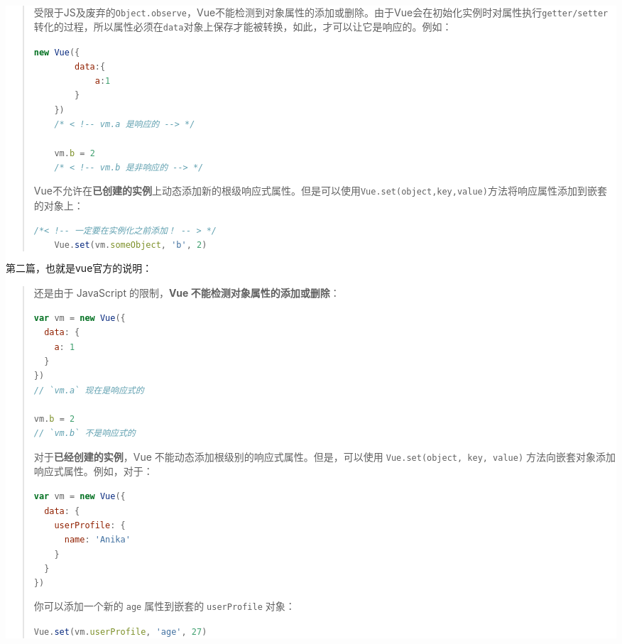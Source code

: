> 受限于JS及废弃的`Object.observe`，Vue不能检测到对象属性的添加或删除。由于Vue会在初始化实例时对属性执行`getter/setter`转化的过程，所以属性必须在`data`对象上保存才能被转换，如此，才可以让它是响应的。例如：
>
> ```js
> new Vue({
>         data:{
>             a:1
>         }
>     })
>     /* < !-- vm.a 是响应的 --> */
>     
>     vm.b = 2
>     /* < !-- vm.b 是非响应的 --> */
> ```
>
> Vue不允许在**已创建的实例**上动态添加新的根级响应式属性。但是可以使用`Vue.set(object,key,value)`方法将响应属性添加到嵌套的对象上：
>
> ```js
> /*< !-- 一定要在实例化之前添加！ -- > */
>     Vue.set(vm.someObject, 'b', 2)
> ```



第二篇，也就是vue官方的说明：

> 还是由于 JavaScript 的限制，**Vue 不能检测对象属性的添加或删除**：
>
> ```js
> var vm = new Vue({
>   data: {
>     a: 1
>   }
> })
> // `vm.a` 现在是响应式的
> 
> vm.b = 2
> // `vm.b` 不是响应式的
> ```
>
> 对于**已经创建的实例**，Vue 不能动态添加根级别的响应式属性。但是，可以使用 `Vue.set(object, key, value)` 方法向嵌套对象添加响应式属性。例如，对于：
>
> ```js
> var vm = new Vue({
>   data: {
>     userProfile: {
>       name: 'Anika'
>     }
>   }
> })
> ```
>
> 你可以添加一个新的 `age` 属性到嵌套的 `userProfile` 对象：
>
> ```javascript
> Vue.set(vm.userProfile, 'age', 27)
> ```
>
